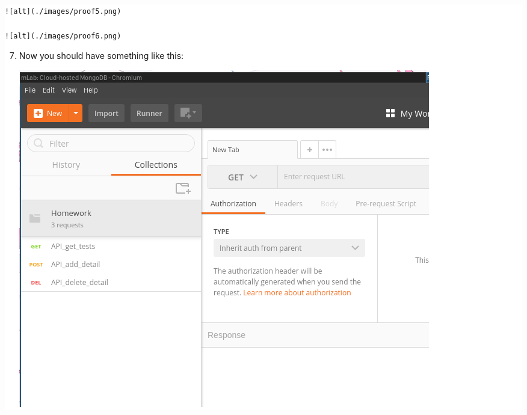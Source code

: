 	![alt](./images/proof5.png)
    
    ![alt](./images/proof6.png)
    
7. Now you should have something like this:

	![alt](./images/proof7.png)
    